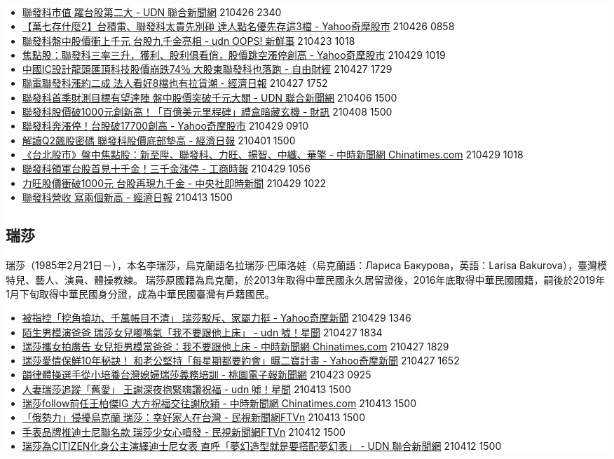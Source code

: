- [聯發科市值 躍台股第二大 - UDN 聯合新聞網](https://udn.com/news/story/7251/5415647 "聯發科市值 躍台股第二大 - UDN 聯合新聞網") 210426 2340
- [【萬七存什麼2】台積電、聯發科太貴先別碰 達人點名優先存這3檔 - Yahoo奇摩股市](https://tw.stock.yahoo.com/news/%E8%90%AC%E4%B8%83%E5%AD%98%E4%BB%80%E9%BA%BC2-%E5%8F%B0%E7%A9%8D%E9%9B%BB-%E8%81%AF%E7%99%BC%E7%A7%91%E5%A4%AA%E8%B2%B4%E5%85%88%E5%88%A5%E7%A2%B0-%E9%81%94%E4%BA%BA%E9%BB%9E%E5%90%8D%E5%84%AA%E5%85%88%E5%AD%98%E9%80%993%E6%AA%94-215858931.html "【萬七存什麼2】台積電、聯發科太貴先別碰 達人點名優先存這3檔 - Yahoo奇摩股市") 210426 0858
- [聯發科盤中股價衝上千元 台股九千金亮相 - udn OOPS! 新鮮事](https://udn.com/news/story/7251/5408167 "聯發科盤中股價衝上千元 台股九千金亮相 - udn OOPS! 新鮮事") 210423 1018
- [焦點股：聯發科三率三升，獲利、股利俱看俏，股價跳空漲停創高 - Yahoo奇摩股市](https://tw.stock.yahoo.com/news/%E7%84%A6%E9%BB%9E%E8%82%A1-%E8%81%AF%E7%99%BC%E7%A7%91%E4%B8%89%E7%8E%87%E4%B8%89%E5%8D%87-%E7%8D%B2%E5%88%A9-%E8%82%A1%E5%88%A9%E4%BF%B1%E7%9C%8B%E4%BF%8F-%E8%82%A1%E5%83%B9%E8%B7%B3%E7%A9%BA%E6%BC%B2%E5%81%9C%E5%89%B5%E9%AB%98-021921341.html "焦點股：聯發科三率三升，獲利、股利俱看俏，股價跳空漲停創高 - Yahoo奇摩股市") 210429 1019
- [中國IC設計龍頭匯頂科技股價崩跌74％ 大股東聯發科也落跑 - 自由財經](https://ec.ltn.com.tw/article/breakingnews/3513300 "中國IC設計龍頭匯頂科技股價崩跌74％ 大股東聯發科也落跑 - 自由財經") 210427 1729
- [聯電聯發科漲約二成 法人看好8檔也有拉貨潮 - 經濟日報](https://money.udn.com/money/story/5607/5417446 "聯電聯發科漲約二成 法人看好8檔也有拉貨潮 - 經濟日報") 210427 1752
- [聯發科首季財測目標有望達陣 盤中股價突破千元大關 - UDN 聯合新聞網](https://udn.com/news/story/7253/5368034 "聯發科首季財測目標有望達陣 盤中股價突破千元大關 - UDN 聯合新聞網") 210406 1500
- [聯發科股價破1000元創新高！「百億美元里程碑」禮盒暗藏玄機 - 財訊](https://www.wealth.com.tw/home/articles/30969 "聯發科股價破1000元創新高！「百億美元里程碑」禮盒暗藏玄機 - 財訊") 210408 1500
- [聯發科奔漲停！台股破17700創高 - Yahoo奇摩股市](https://tw.stock.yahoo.com/news/%E8%81%AF%E7%99%BC%E7%A7%91%E5%A5%94%E6%BC%B2%E5%81%9C-%E5%8F%B0%E8%82%A1%E7%A0%B417700%E5%89%B5%E9%AB%98-011032004.html "聯發科奔漲停！台股破17700創高 - Yahoo奇摩股市") 210429 0910
- [解讀Q2飆股密碼 聯發科股價底部墊高 - 經濟日報](https://money.udn.com/money/story/5607/5360232 "解讀Q2飆股密碼 聯發科股價底部墊高 - 經濟日報") 210401 1500
- [《台北股市》盤中焦點股：新至陞、聯發科、力旺、揚智、中纖、華擎 - 中時新聞網 Chinatimes.com](https://www.chinatimes.com/realtimenews/20210429001909-260410 "《台北股市》盤中焦點股：新至陞、聯發科、力旺、揚智、中纖、華擎 - 中時新聞網 Chinatimes.com") 210429 1018
- [聯發科領軍台股首見十千金！三千金漲停 - 工商時報](https://ctee.com.tw/news/stock/453001.html "聯發科領軍台股首見十千金！三千金漲停 - 工商時報") 210429 1056
- [力旺股價衝破1000元 台股再現九千金 - 中央社即時新聞](https://www.cna.com.tw/news/firstnews/202104290047.aspx "力旺股價衝破1000元 台股再現九千金 - 中央社即時新聞") 210429 1022
- [聯發科營收 寫兩個新高 - 經濟日報](https://money.udn.com/money/story/5612/5383738 "聯發科營收 寫兩個新高 - 經濟日報") 210413 1500

## 瑞莎

瑞莎（1985年2月21日－），本名李瑞莎，烏克蘭語名拉瑞莎·巴庫洛娃（烏克蘭語：Лариса Бакурова，英語：Larisa Bakurova），臺灣模特兒、藝人、演員、體操教練。
瑞莎原國籍為烏克蘭，於2013年取得中華民國永久居留證後，2016年底取得中華民國國籍，嗣後於2019年1月下旬取得中華民國身分證，成為中華民國臺灣有戶籍國民。
- [被指控「挖角搶功、千萬帳目不清」 瑞莎駁斥、家屬力挺 - Yahoo奇摩新聞](https://tw.news.yahoo.com/%E8%A2%AB%E6%8C%87%E6%8E%A7-%E6%8C%96%E8%A7%92%E6%90%B6%E5%8A%9F-%E5%8D%83%E8%90%AC%E5%B8%B3%E7%9B%AE%E4%B8%8D%E6%B8%85-%E7%91%9E%E8%8E%8E%E9%A7%81%E6%96%A5-%E5%AE%B6%E5%B1%AC%E5%8A%9B%E6%8C%BA-054659147.html "被指控「挖角搶功、千萬帳目不清」 瑞莎駁斥、家屬力挺 - Yahoo奇摩新聞") 210429 1346
- [陌生男模演爸爸 瑞莎女兒嘟嘴氣「我不要跟他上床」 - udn 噓！星聞](https://stars.udn.com/star/story/10091/5417609 "陌生男模演爸爸 瑞莎女兒嘟嘴氣「我不要跟他上床」 - udn 噓！星聞") 210427 1834
- [瑞莎攜女拍廣告 女兒拒男模當爸爸：我不要跟他上床 - 中時新聞網 Chinatimes.com](https://www.chinatimes.com/realtimenews/20210427004748-260404 "瑞莎攜女拍廣告 女兒拒男模當爸爸：我不要跟他上床 - 中時新聞網 Chinatimes.com") 210427 1829
- [瑞莎愛情保鮮10年秘訣！ 和老公堅持「每星期都要約會」曝二寶計畫 - Yahoo奇摩新聞](https://tw.news.yahoo.com/%E7%91%9E%E8%8E%8E%E6%84%9B%E6%83%85%E4%BF%9D%E9%AE%AE-10-%E5%B9%B4%E7%A7%98%E8%A8%A3%EF%BC%81-%E5%92%8C%E8%80%81%E5%85%AC%E5%A0%85%E6%8C%81%E3%80%8C%E6%AF%8F%E6%98%9F%E6%9C%9F%E9%83%BD%E8%A6%81%E7%B4%84%E6%9C%83%E3%80%8D%E6%9B%9D%E4%BA%8C%E5%AF%B6%E8%A8%88%E7%95%AB-085225501.html "瑞莎愛情保鮮10年秘訣！ 和老公堅持「每星期都要約會」曝二寶計畫 - Yahoo奇摩新聞") 210427 1652
- [韻律體操選手從小培養台灣媳婦瑞莎義務培訓 - 桃園電子報新聞網](https://tyenews.com/2021/04/120678/ "韻律體操選手從小培養台灣媳婦瑞莎義務培訓 - 桃園電子報新聞網") 210423 0925
- [人妻瑞莎追蹤「舊愛」 王謝深夜抱緊嗨讚祝福 - udn 噓！星聞](https://stars.udn.com/star/story/10091/5385808 "人妻瑞莎追蹤「舊愛」 王謝深夜抱緊嗨讚祝福 - udn 噓！星聞") 210413 1500
- [瑞莎follow前任王柏傑IG 大方祝福交往謝欣穎 - 中時新聞網 Chinatimes.com](https://www.chinatimes.com/realtimenews/20210413003772-260404 "瑞莎follow前任王柏傑IG 大方祝福交往謝欣穎 - 中時新聞網 Chinatimes.com") 210413 1500
- [「俄勢力」侵擾烏克蘭 瑞莎：幸好家人在台灣 - 民視新聞網FTVn](https://www.ftvnews.com.tw/news/detail/2021412L15M1 "「俄勢力」侵擾烏克蘭 瑞莎：幸好家人在台灣 - 民視新聞網FTVn") 210413 1500
- [手表品牌推迪士尼聯名款 瑞莎少女心噴發 - 民視新聞網FTVn](https://www.ftvnews.com.tw/news/detail/2021412L17M1 "手表品牌推迪士尼聯名款 瑞莎少女心噴發 - 民視新聞網FTVn") 210412 1500
- [瑞莎為CITIZEN化身公主演繹迪士尼女表 直呼「夢幻造型就是要搭配夢幻表」 - UDN 聯合新聞網](https://udn.com/news/story/7270/5382898 "瑞莎為CITIZEN化身公主演繹迪士尼女表 直呼「夢幻造型就是要搭配夢幻表」 - UDN 聯合新聞網") 210412 1500